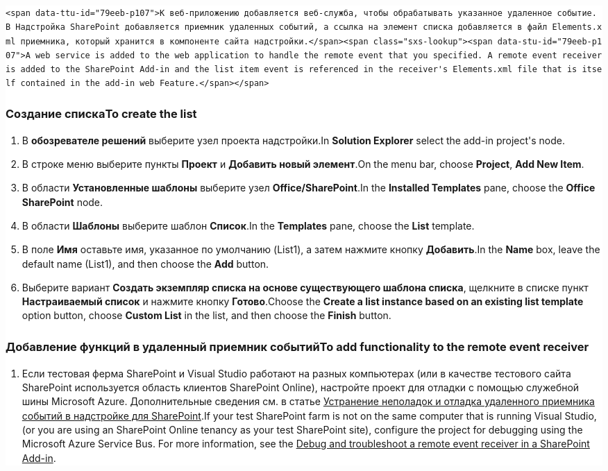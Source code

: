     <span data-ttu-id="79eeb-p107">К веб-приложению добавляется веб-служба, чтобы обрабатывать указанное удаленное событие. В Надстройка SharePoint добавляется приемник удаленных событий, а ссылка на элемент списка добавляется в файл Elements.xml приемника, который хранится в компоненте сайта надстройки.</span><span class="sxs-lookup"><span data-stu-id="79eeb-p107">A web service is added to the web application to handle the remote event that you specified. A remote event receiver is added to the SharePoint Add-in and the list item event is referenced in the receiver's Elements.xml file that is itself contained in the add-in web Feature.</span></span>
    
 

### <a name="to-create-the-list"></a><span data-ttu-id="79eeb-139">Создание списка</span><span class="sxs-lookup"><span data-stu-id="79eeb-139">To create the list</span></span>


1. <span data-ttu-id="79eeb-140">В **обозревателе решений** выберите узел проекта надстройки.</span><span class="sxs-lookup"><span data-stu-id="79eeb-140">In  **Solution Explorer** select the add-in project's node.</span></span>
    
 
2. <span data-ttu-id="79eeb-141">В строке меню выберите пункты **Проект** и **Добавить новый элемент**.</span><span class="sxs-lookup"><span data-stu-id="79eeb-141">On the menu bar, choose  **Project**,  **Add New Item**.</span></span>
    
 
3. <span data-ttu-id="79eeb-142">В области **Установленные шаблоны** выберите узел **Office/SharePoint**.</span><span class="sxs-lookup"><span data-stu-id="79eeb-142">In the  **Installed Templates** pane, choose the **Office SharePoint** node.</span></span>
    
 
4. <span data-ttu-id="79eeb-143">В области **Шаблоны** выберите шаблон **Список**.</span><span class="sxs-lookup"><span data-stu-id="79eeb-143">In the  **Templates** pane, choose the **List** template.</span></span>
    
 
5. <span data-ttu-id="79eeb-144">В поле **Имя** оставьте имя, указанное по умолчанию (List1), а затем нажмите кнопку **Добавить**.</span><span class="sxs-lookup"><span data-stu-id="79eeb-144">In the  **Name** box, leave the default name (List1), and then choose the  **Add** button.</span></span>
    
 
6. <span data-ttu-id="79eeb-145">Выберите вариант **Создать экземпляр списка на основе существующего шаблона списка**, щелкните в списке пункт **Настраиваемый список** и нажмите кнопку **Готово**.</span><span class="sxs-lookup"><span data-stu-id="79eeb-145">Choose the  **Create a list instance based on an existing list template** option button, choose **Custom List** in the list, and then choose the **Finish** button.</span></span>
    
 

### <a name="to-add-functionality-to-the-remote-event-receiver"></a><span data-ttu-id="79eeb-146">Добавление функций в удаленный приемник событий</span><span class="sxs-lookup"><span data-stu-id="79eeb-146">To add functionality to the remote event receiver</span></span>


1. <span data-ttu-id="79eeb-p108">Если тестовая ферма SharePoint и Visual Studio работают на разных компьютерах (или в качестве тестового сайта SharePoint используется область клиентов SharePoint Online), настройте проект для отладки с помощью служебной шины Microsoft Azure. Дополнительные сведения см. в статье  [Устранение неполадок и отладка удаленного приемника событий в надстройке для SharePoint](debug-and-troubleshoot-a-remote-event-receiver-in-a-sharepoint-add-in.md).</span><span class="sxs-lookup"><span data-stu-id="79eeb-p108">If your test SharePoint farm is not on the same computer that is running Visual Studio, (or you are using an SharePoint Online tenancy as your test SharePoint site), configure the project for debugging using the Microsoft Azure Service Bus. For more information, see the  [Debug and troubleshoot a remote event receiver in a SharePoint Add-in](debug-and-troubleshoot-a-remote-event-receiver-in-a-sharepoint-add-in.md).</span></span> 
    